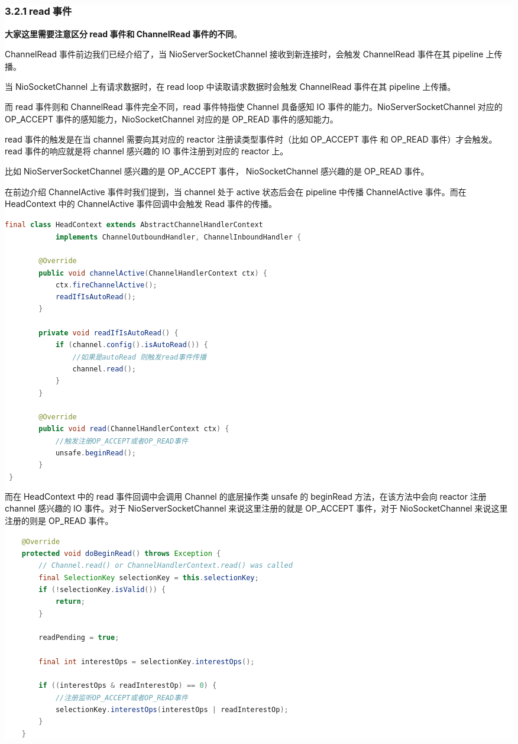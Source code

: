 ### 3.2.1 read 事件

**大家这里需要注意区分 read 事件和 ChannelRead 事件的不同**。

ChannelRead 事件前边我们已经介绍了，当 NioServerSocketChannel 接收到新连接时，会触发 ChannelRead 事件在其 pipeline 上传播。

当 NioSocketChannel 上有请求数据时，在 read loop 中读取请求数据时会触发 ChannelRead 事件在其 pipeline 上传播。

而 read 事件则和 ChannelRead 事件完全不同，read 事件特指使 Channel 具备感知 IO 事件的能力。NioServerSocketChannel 对应的 OP_ACCEPT 事件的感知能力，NioSocketChannel 对应的是 OP_READ 事件的感知能力。

read 事件的触发是在当 channel 需要向其对应的 reactor 注册读类型事件时（比如 OP_ACCEPT 事件 和  OP_READ 事件）才会触发。read 事件的响应就是将 channel 感兴趣的 IO 事件注册到对应的 reactor 上。

比如 NioServerSocketChannel 感兴趣的是 OP_ACCEPT 事件， NioSocketChannel 感兴趣的是 OP_READ 事件。

在前边介绍 ChannelActive 事件时我们提到，当 channel 处于 active 状态后会在 pipeline 中传播 ChannelActive 事件。而在 HeadContext 中的 ChannelActive 事件回调中会触发 Read 事件的传播。

```java
final class HeadContext extends AbstractChannelHandlerContext
            implements ChannelOutboundHandler, ChannelInboundHandler {

        @Override
        public void channelActive(ChannelHandlerContext ctx) {
            ctx.fireChannelActive();  
            readIfIsAutoRead();
        }

        private void readIfIsAutoRead() {
            if (channel.config().isAutoRead()) {
                //如果是autoRead 则触发read事件传播
                channel.read();
            }
        }

        @Override
        public void read(ChannelHandlerContext ctx) {
            //触发注册OP_ACCEPT或者OP_READ事件
            unsafe.beginRead();
        }
 }
```

而在 HeadContext 中的 read 事件回调中会调用 Channel 的底层操作类 unsafe 的 beginRead 方法，在该方法中会向 reactor 注册 channel 感兴趣的 IO 事件。对于 NioServerSocketChannel 来说这里注册的就是 OP_ACCEPT 事件，对于 NioSocketChannel 来说这里注册的则是 OP_READ 事件。

```java
    @Override
    protected void doBeginRead() throws Exception {
        // Channel.read() or ChannelHandlerContext.read() was called
        final SelectionKey selectionKey = this.selectionKey;
        if (!selectionKey.isValid()) {
            return;
        }

        readPending = true;

        final int interestOps = selectionKey.interestOps();

        if ((interestOps & readInterestOp) == 0) {
            //注册监听OP_ACCEPT或者OP_READ事件
            selectionKey.interestOps(interestOps | readInterestOp);
        }
    }
```
